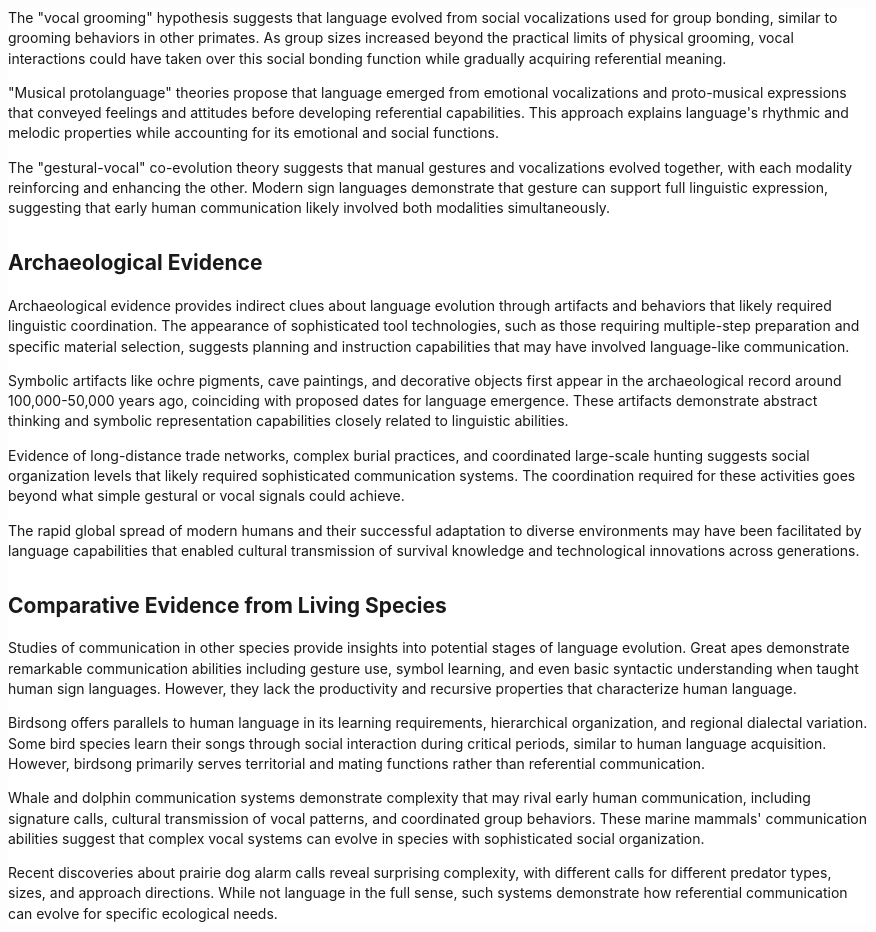 The "vocal grooming" hypothesis suggests that language evolved from social vocalizations used for group bonding, similar to grooming behaviors in other primates. As group sizes increased beyond the practical limits of physical grooming, vocal interactions could have taken over this social bonding function while gradually acquiring referential meaning.

"Musical protolanguage" theories propose that language emerged from emotional vocalizations and proto-musical expressions that conveyed feelings and attitudes before developing referential capabilities. This approach explains language's rhythmic and melodic properties while accounting for its emotional and social functions.

The "gestural-vocal" co-evolution theory suggests that manual gestures and vocalizations evolved together, with each modality reinforcing and enhancing the other. Modern sign languages demonstrate that gesture can support full linguistic expression, suggesting that early human communication likely involved both modalities simultaneously.

## Archaeological Evidence

Archaeological evidence provides indirect clues about language evolution through artifacts and behaviors that likely required linguistic coordination. The appearance of sophisticated tool technologies, such as those requiring multiple-step preparation and specific material selection, suggests planning and instruction capabilities that may have involved language-like communication.

Symbolic artifacts like ochre pigments, cave paintings, and decorative objects first appear in the archaeological record around 100,000-50,000 years ago, coinciding with proposed dates for language emergence. These artifacts demonstrate abstract thinking and symbolic representation capabilities closely related to linguistic abilities.

Evidence of long-distance trade networks, complex burial practices, and coordinated large-scale hunting suggests social organization levels that likely required sophisticated communication systems. The coordination required for these activities goes beyond what simple gestural or vocal signals could achieve.

The rapid global spread of modern humans and their successful adaptation to diverse environments may have been facilitated by language capabilities that enabled cultural transmission of survival knowledge and technological innovations across generations.

## Comparative Evidence from Living Species

Studies of communication in other species provide insights into potential stages of language evolution. Great apes demonstrate remarkable communication abilities including gesture use, symbol learning, and even basic syntactic understanding when taught human sign languages. However, they lack the productivity and recursive properties that characterize human language.

Birdsong offers parallels to human language in its learning requirements, hierarchical organization, and regional dialectal variation. Some bird species learn their songs through social interaction during critical periods, similar to human language acquisition. However, birdsong primarily serves territorial and mating functions rather than referential communication.

Whale and dolphin communication systems demonstrate complexity that may rival early human communication, including signature calls, cultural transmission of vocal patterns, and coordinated group behaviors. These marine mammals' communication abilities suggest that complex vocal systems can evolve in species with sophisticated social organization.

Recent discoveries about prairie dog alarm calls reveal surprising complexity, with different calls for different predator types, sizes, and approach directions. While not language in the full sense, such systems demonstrate how referential communication can evolve for specific ecological needs.
